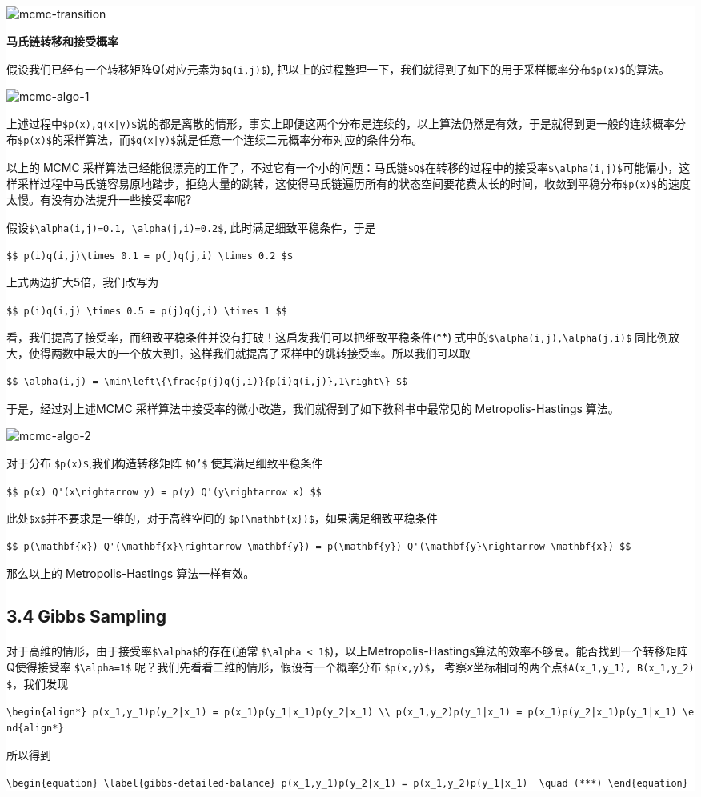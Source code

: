 ![mcmc-transition](https://uploads.cosx.org/2013/01/mcmc-transition.jpg)

**马氏链转移和接受概率**

假设我们已经有一个转移矩阵Q(对应元素为`$q(i,j)$`), 把以上的过程整理一下，我们就得到了如下的用于采样概率分布`$p(x)$`的算法。

![mcmc-algo-1](https://uploads.cosx.org/2013/01/mcmc-algo-1.jpg)

上述过程中`$p(x),q(x|y)$`说的都是离散的情形，事实上即便这两个分布是连续的，以上算法仍然是有效，于是就得到更一般的连续概率分布`$p(x)$`的采样算法，而`$q(x|y)$`就是任意一个连续二元概率分布对应的条件分布。

以上的 MCMC 采样算法已经能很漂亮的工作了，不过它有一个小的问题：马氏链`$Q$`在转移的过程中的接受率`$\alpha(i,j)$`可能偏小，这样采样过程中马氏链容易原地踏步，拒绝大量的跳转，这使得马氏链遍历所有的状态空间要花费太长的时间，收敛到平稳分布`$p(x)$`的速度太慢。有没有办法提升一些接受率呢?

假设`$\alpha(i,j)=0.1, \alpha(j,i)=0.2$`, 此时满足细致平稳条件，于是
  
`$$ p(i)q(i,j)\times 0.1 = p(j)q(j,i) \times 0.2 $$`
  
上式两边扩大5倍，我们改写为
  
`$$ p(i)q(i,j) \times 0.5 = p(j)q(j,i) \times 1 $$`
  
看，我们提高了接受率，而细致平稳条件并没有打破！这启发我们可以把细致平稳条件(**) 式中的`$\alpha(i,j),\alpha(j,i)$` 同比例放大，使得两数中最大的一个放大到1，这样我们就提高了采样中的跳转接受率。所以我们可以取
  
`$$ \alpha(i,j) = \min\left\{\frac{p(j)q(j,i)}{p(i)q(i,j)},1\right\} $$`
  
于是，经过对上述MCMC 采样算法中接受率的微小改造，我们就得到了如下教科书中最常见的 Metropolis-Hastings 算法。

![mcmc-algo-2](https://uploads.cosx.org/2013/01/mcmc-algo-2.jpg)

对于分布 `$p(x)$`,我们构造转移矩阵 `$Q’$` 使其满足细致平稳条件
  
`$$ p(x) Q'(x\rightarrow y) = p(y) Q'(y\rightarrow x) $$`
  
此处`$x$`并不要求是一维的，对于高维空间的 `$p(\mathbf{x})$`，如果满足细致平稳条件
  
`$$ p(\mathbf{x}) Q'(\mathbf{x}\rightarrow \mathbf{y}) = p(\mathbf{y}) Q'(\mathbf{y}\rightarrow \mathbf{x}) $$`
  
那么以上的 Metropolis-Hastings 算法一样有效。

## 3.4 Gibbs Sampling

对于高维的情形，由于接受率`$\alpha$`的存在(通常 `$\alpha < 1$`)，以上Metropolis-Hastings算法的效率不够高。能否找到一个转移矩阵Q使得接受率 `$\alpha=1$` 呢？我们先看看二维的情形，假设有一个概率分布 `$p(x,y)$`， 考察$x$坐标相同的两个点`$A(x_1,y_1), B(x_1,y_2)$`，我们发现
  
`\begin{align*}
p(x_1,y_1)p(y_2|x_1) = p(x_1)p(y_1|x_1)p(y_2|x_1) \\
p(x_1,y_2)p(y_1|x_1) = p(x_1)p(y_2|x_1)p(y_1|x_1)
\end{align*}`
  
所以得到
  
`\begin{equation}
\label{gibbs-detailed-balance}
p(x_1,y_1)p(y_2|x_1) = p(x_1,y_2)p(y_1|x_1)  \quad (***)
\end{equation}`
  